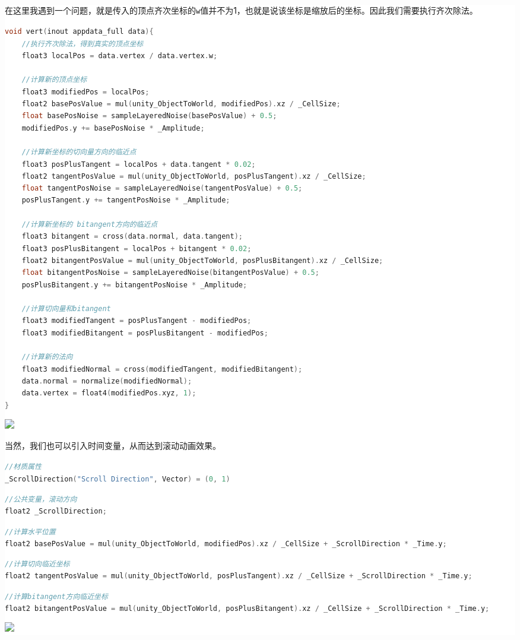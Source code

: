 在这里我遇到一个问题，就是传入的顶点齐次坐标的`w`值并不为1，也就是说该坐标是缩放后的坐标。因此我们需要执行齐次除法。
```c++
void vert(inout appdata_full data){
    //执行齐次除法，得到真实的顶点坐标
    float3 localPos = data.vertex / data.vertex.w;

    //计算新的顶点坐标
    float3 modifiedPos = localPos;
    float2 basePosValue = mul(unity_ObjectToWorld, modifiedPos).xz / _CellSize;
    float basePosNoise = sampleLayeredNoise(basePosValue) + 0.5;
    modifiedPos.y += basePosNoise * _Amplitude;
    
    //计算新坐标的切向量方向的临近点
    float3 posPlusTangent = localPos + data.tangent * 0.02;
    float2 tangentPosValue = mul(unity_ObjectToWorld, posPlusTangent).xz / _CellSize;
    float tangentPosNoise = sampleLayeredNoise(tangentPosValue) + 0.5;
    posPlusTangent.y += tangentPosNoise * _Amplitude;

    //计算新坐标的 bitangent方向的临近点
    float3 bitangent = cross(data.normal, data.tangent);
    float3 posPlusBitangent = localPos + bitangent * 0.02;
    float2 bitangentPosValue = mul(unity_ObjectToWorld, posPlusBitangent).xz / _CellSize;
    float bitangentPosNoise = sampleLayeredNoise(bitangentPosValue) + 0.5;
    posPlusBitangent.y += bitangentPosNoise * _Amplitude;

    //计算切向量和bitangent
    float3 modifiedTangent = posPlusTangent - modifiedPos;
    float3 modifiedBitangent = posPlusBitangent - modifiedPos;

    //计算新的法向
    float3 modifiedNormal = cross(modifiedTangent, modifiedBitangent);
    data.normal = normalize(modifiedNormal);
    data.vertex = float4(modifiedPos.xyz, 1);
}
```
![](https://www.ronja-tutorials.com/assets/images/posts/027/CorrectedNormals.png)

当然，我们也可以引入时间变量，从而达到滚动动画效果。
```c++
//材质属性
_ScrollDirection("Scroll Direction", Vector) = (0, 1)
```
```c++
//公共变量，滚动方向
float2 _ScrollDirection;
```
```c++
//计算水平位置
float2 basePosValue = mul(unity_ObjectToWorld, modifiedPos).xz / _CellSize + _ScrollDirection * _Time.y;
```
```c++
//计算切向临近坐标
float2 tangentPosValue = mul(unity_ObjectToWorld, posPlusTangent).xz / _CellSize + _ScrollDirection * _Time.y;
```
```c++
//计算bitangent方向临近坐标
float2 bitangentPosValue = mul(unity_ObjectToWorld, posPlusBitangent).xz / _CellSize + _ScrollDirection * _Time.y;
```
![](https://www.ronja-tutorials.com/assets/images/posts/027/Result.gif)
